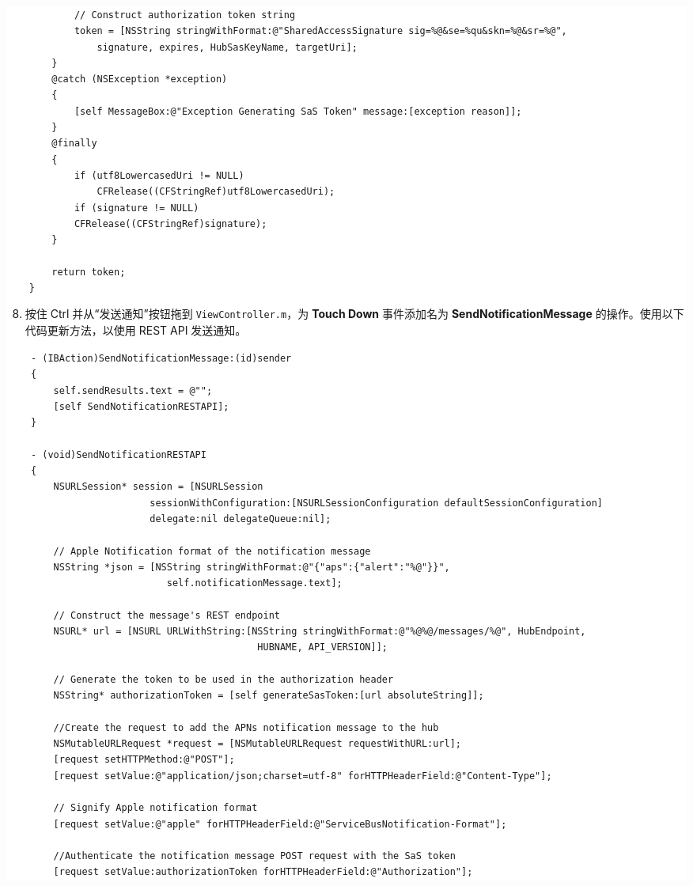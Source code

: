 				// Construct authorization token string
				token = [NSString stringWithFormat:@"SharedAccessSignature sig=%@&se=%qu&skn=%@&sr=%@",
					signature, expires, HubSasKeyName, targetUri];
			}
			@catch (NSException *exception)
			{
				[self MessageBox:@"Exception Generating SaS Token" message:[exception reason]];
			}
			@finally
			{
				if (utf8LowercasedUri != NULL)
					CFRelease((CFStringRef)utf8LowercasedUri);
				if (signature != NULL)
				CFRelease((CFStringRef)signature);
			}

			return token;
		}


8. 按住 Ctrl 并从“发送通知”按钮拖到 `ViewController.m`，为 **Touch Down** 事件添加名为 **SendNotificationMessage** 的操作。使用以下代码更新方法，以使用 REST API 发送通知。

		- (IBAction)SendNotificationMessage:(id)sender
		{
			self.sendResults.text = @"";
			[self SendNotificationRESTAPI];
		}

		- (void)SendNotificationRESTAPI
		{
		    NSURLSession* session = [NSURLSession
                             sessionWithConfiguration:[NSURLSessionConfiguration defaultSessionConfiguration]
                             delegate:nil delegateQueue:nil];

			// Apple Notification format of the notification message
		    NSString *json = [NSString stringWithFormat:@"{"aps":{"alert":"%@"}}",
								self.notificationMessage.text];

			// Construct the message's REST endpoint
			NSURL* url = [NSURL URLWithString:[NSString stringWithFormat:@"%@%@/messages/%@", HubEndpoint,
												HUBNAME, API_VERSION]];

			// Generate the token to be used in the authorization header
			NSString* authorizationToken = [self generateSasToken:[url absoluteString]];

			//Create the request to add the APNs notification message to the hub
			NSMutableURLRequest *request = [NSMutableURLRequest requestWithURL:url];
			[request setHTTPMethod:@"POST"];
			[request setValue:@"application/json;charset=utf-8" forHTTPHeaderField:@"Content-Type"];

			// Signify Apple notification format
			[request setValue:@"apple" forHTTPHeaderField:@"ServiceBusNotification-Format"];

			//Authenticate the notification message POST request with the SaS token
			[request setValue:authorizationToken forHTTPHeaderField:@"Authorization"];


[6]: ./media/notification-hubs-ios-get-started/notification-hubs-configure-ios.png
[8]: ./media/notification-hubs-ios-get-started/notification-hubs-create-ios-app.png
[9]: ./media/notification-hubs-ios-get-started/notification-hubs-create-ios-app2.png
[10]: ./media/notification-hubs-ios-get-started/notification-hubs-create-ios-app3.png
[11]: ./media/notification-hubs-ios-get-started/notification-hubs-xcode-product-name.png
[30]: ./media/notification-hubs-ios-get-started/notification-hubs-test-send.png
[31]: ./media/notification-hubs-ios-get-started/notification-hubs-ios-ui.png
[32]: ./media/notification-hubs-ios-get-started/notification-hubs-storyboard-view.png
[33]: ./media/notification-hubs-ios-get-started/notification-hubs-test1.png
[34]: ./media/notification-hubs-ios-get-started/notification-hubs-test2.png
[35]: ./media/notification-hubs-ios-get-started/notification-hubs-test3.png
[移动服务 iOS SDK 版本 1.2.4]: http://aka.ms/kymw2g
[Mobile Services iOS SDK]: http://go.microsoft.com/fwLink/?LinkID=266533
[Submit an app page]: http://go.microsoft.com/fwlink/p/?LinkID=266582
[My Applications]: http://go.microsoft.com/fwlink/p/?LinkId=262039
[Live SDK for Windows]: http://go.microsoft.com/fwlink/p/?LinkId=262253
[Get started with Mobile Services]: /develop/mobile/tutorials/get-started-ios
[Azure Classic Portal]: https://manage.windowsazure.com/
[通知中心指南]: http://msdn.microsoft.com/library/jj927170.aspx
[Xcode]: https://go.microsoft.com/fwLink/p/?LinkID=266532
[iOS Provisioning Portal]: http://go.microsoft.com/fwlink/p/?LinkId=272456
[Get started with push notifications in Mobile Services]: /documentation/articles/mobile-services-javascript-backend-ios-get-started-push
[Azure Notification Hubs Notify Users for iOS with .NET backend（Azure 通知中心 — 使用 .NET 后端通知 iOS 用户）]: /documentation/articles/notification-hubs-aspnet-backend-ios-apple-apns-notification
[Use Notification Hubs to send breaking news（使用通知中心发送最新消息）]: /documentation/articles/notification-hubs-ios-xplat-segmented-apns-push-notification
[本地和推送通知编程指南]: http://developer.apple.com/library/mac/#documentation/NetworkingInternet/Conceptual/RemoteNotificationsPG/Chapters/ApplePushService.html#//apple_ref/doc/uid/TP40008194-CH100-SW1
[Azure 门户]: https://portal.azure.cn